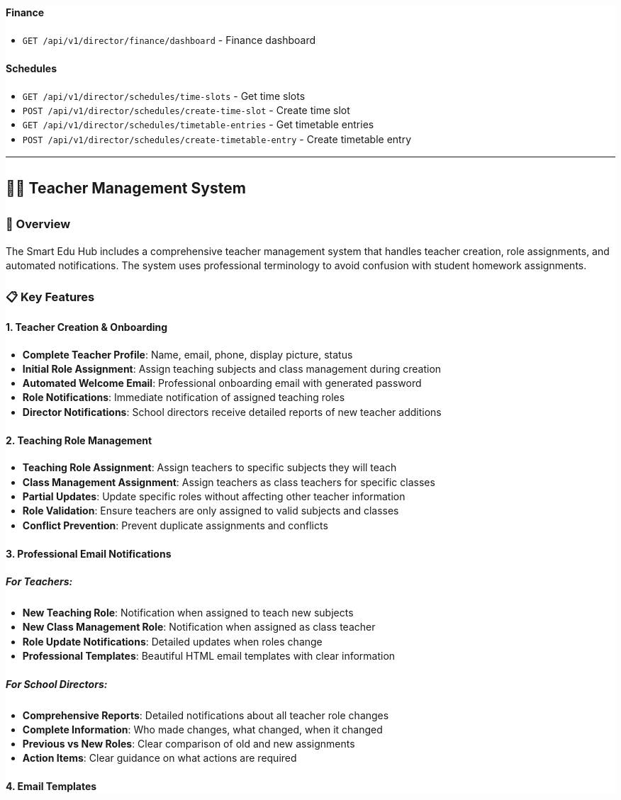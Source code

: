 #### Finance
- `GET /api/v1/director/finance/dashboard` - Finance dashboard

#### Schedules
- `GET /api/v1/director/schedules/time-slots` - Get time slots
- `POST /api/v1/director/schedules/create-time-slot` - Create time slot
- `GET /api/v1/director/schedules/timetable-entries` - Get timetable entries
- `POST /api/v1/director/schedules/create-timetable-entry` - Create timetable entry

---

## 👨‍🏫 Teacher Management System

### 🎯 Overview

The Smart Edu Hub includes a comprehensive teacher management system that handles teacher creation, role assignments, and automated notifications. The system uses professional terminology to avoid confusion with student homework assignments.

### 📋 Key Features

#### **1. Teacher Creation & Onboarding**
- **Complete Teacher Profile**: Name, email, phone, display picture, status
- **Initial Role Assignment**: Assign teaching subjects and class management during creation
- **Automated Welcome Email**: Professional onboarding email with generated password
- **Role Notifications**: Immediate notification of assigned teaching roles
- **Director Notifications**: School directors receive detailed reports of new teacher additions

#### **2. Teaching Role Management**
- **Teaching Role Assignment**: Assign teachers to specific subjects they will teach
- **Class Management Assignment**: Assign teachers as class teachers for specific classes
- **Partial Updates**: Update specific roles without affecting other teacher information
- **Role Validation**: Ensure teachers are only assigned to valid subjects and classes
- **Conflict Prevention**: Prevent duplicate assignments and conflicts

#### **3. Professional Email Notifications**

##### **For Teachers:**
- **New Teaching Role**: Notification when assigned to teach new subjects
- **New Class Management Role**: Notification when assigned as class teacher
- **Role Update Notifications**: Detailed updates when roles change
- **Professional Templates**: Beautiful HTML email templates with clear information

##### **For School Directors:**
- **Comprehensive Reports**: Detailed notifications about all teacher role changes
- **Complete Information**: Who made changes, what changed, when it changed
- **Previous vs New Roles**: Clear comparison of old and new assignments
- **Action Items**: Clear guidance on what actions are required

#### **4. Email Templates**
